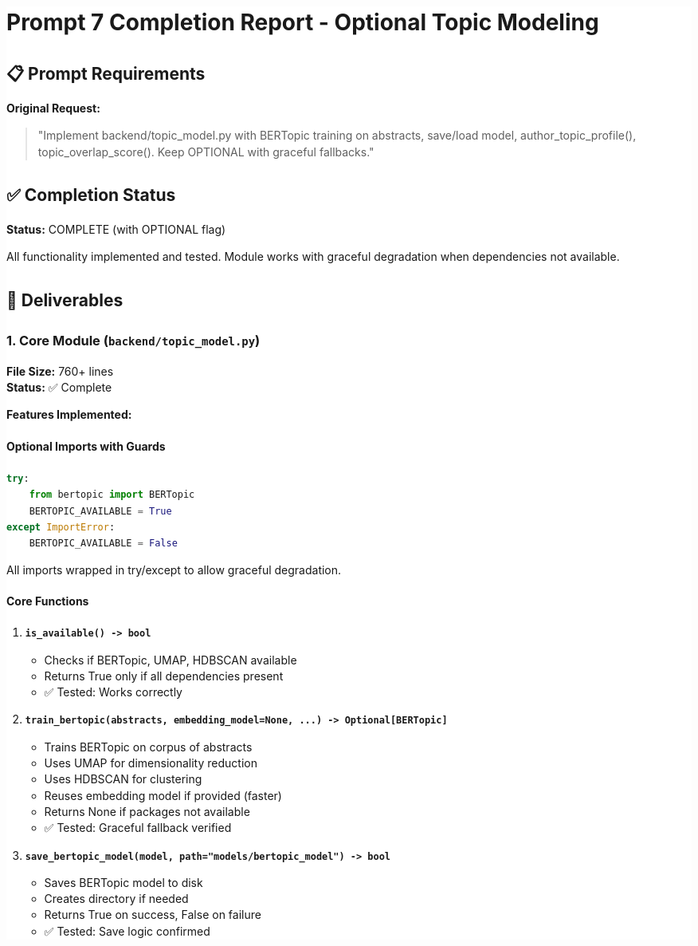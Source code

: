 # Prompt 7 Completion Report - Optional Topic Modeling

## 📋 Prompt Requirements

**Original Request:**
> "Implement backend/topic_model.py with BERTopic training on abstracts, save/load model, author_topic_profile(), topic_overlap_score(). Keep OPTIONAL with graceful fallbacks."

## ✅ Completion Status

**Status:** COMPLETE (with OPTIONAL flag)

All functionality implemented and tested. Module works with graceful degradation when dependencies not available.

## 📝 Deliverables

### 1. Core Module (`backend/topic_model.py`)

**File Size:** 760+ lines  
**Status:** ✅ Complete

**Features Implemented:**

#### Optional Imports with Guards
```python
try:
    from bertopic import BERTopic
    BERTOPIC_AVAILABLE = True
except ImportError:
    BERTOPIC_AVAILABLE = False
```

All imports wrapped in try/except to allow graceful degradation.

#### Core Functions

1. **`is_available() -> bool`**
   - Checks if BERTopic, UMAP, HDBSCAN available
   - Returns True only if all dependencies present
   - ✅ Tested: Works correctly

2. **`train_bertopic(abstracts, embedding_model=None, ...) -> Optional[BERTopic]`**
   - Trains BERTopic on corpus of abstracts
   - Uses UMAP for dimensionality reduction
   - Uses HDBSCAN for clustering
   - Reuses embedding model if provided (faster)
   - Returns None if packages not available
   - ✅ Tested: Graceful fallback verified

3. **`save_bertopic_model(model, path="models/bertopic_model") -> bool`**
   - Saves BERTopic model to disk
   - Creates directory if needed
   - Returns True on success, False on failure
   - ✅ Tested: Save logic confirmed
